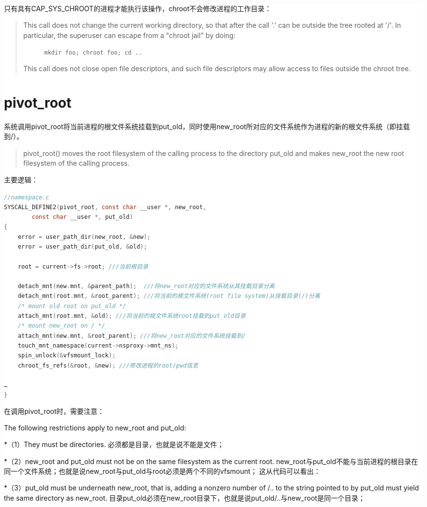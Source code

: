 
只有具有CAP_SYS_CHROOT的进程才能执行该操作，chroot不会修改进程的工作目录：

> This call does not change the current working directory, so that after the call '.' can be outside the tree rooted at '/'.  In particular, the superuser can escape from a "chroot jail" by doing:
> 
>           mkdir foo; chroot foo; cd ..
>
> This call does not close open file descriptors, and such file descriptors may allow access to files outside the chroot tree.

# pivot_root

系统调用pivot_root将当前进程的根文件系统挂载到put_old，同时使用new_root所对应的文件系统作为进程的新的根文件系统（即挂载到/）。

> pivot_root() moves the root filesystem of the calling process to the directory put_old and makes new_root the new root filesystem of the calling process.

主要逻辑：

```c
//namespace.c
SYSCALL_DEFINE2(pivot_root, const char __user *, new_root,
		const char __user *, put_old)
{
	error = user_path_dir(new_root, &new);
	error = user_path_dir(put_old, &old);

	root = current->fs->root; ///当前根目录

	detach_mnt(new.mnt, &parent_path);  ///将new_root对应的文件系统从其挂载目录分离
	detach_mnt(root.mnt, &root_parent); ///将当前的根文件系统(root file system)从挂载目录(/)分离
	/* mount old root on put_old */
	attach_mnt(root.mnt, &old); ///将当前的根文件系统root挂载到put_old目录
	/* mount new_root on / */
	attach_mnt(new.mnt, &root_parent); ///将new_root对应的文件系统挂载到/
	touch_mnt_namespace(current->nsproxy->mnt_ns);
	spin_unlock(&vfsmount_lock);
	chroot_fs_refs(&root, &new); ///修改进程的root/pwd信息

…
}
```

在调用pivot_root时，需要注意：

The following restrictions apply to new_root and put_old:

*（1）They must be directories.
必须都是目录，也就是说不能是文件；

*（2）new_root and put_old must not be on the same filesystem as the current root.
new_root与put_old不能与当前进程的根目录在同一个文件系统；也就是说new_root与put_old与root必须是两个不同的vfsmount； 这从代码可以看出：

*（3）put_old must be underneath new_root, that is, adding a nonzero number of /.. to the string pointed to by put_old must yield the same directory as new_root.
目录put_old必须在new_root目录下，也就是说put_old/..与new_root是同一个目录；
